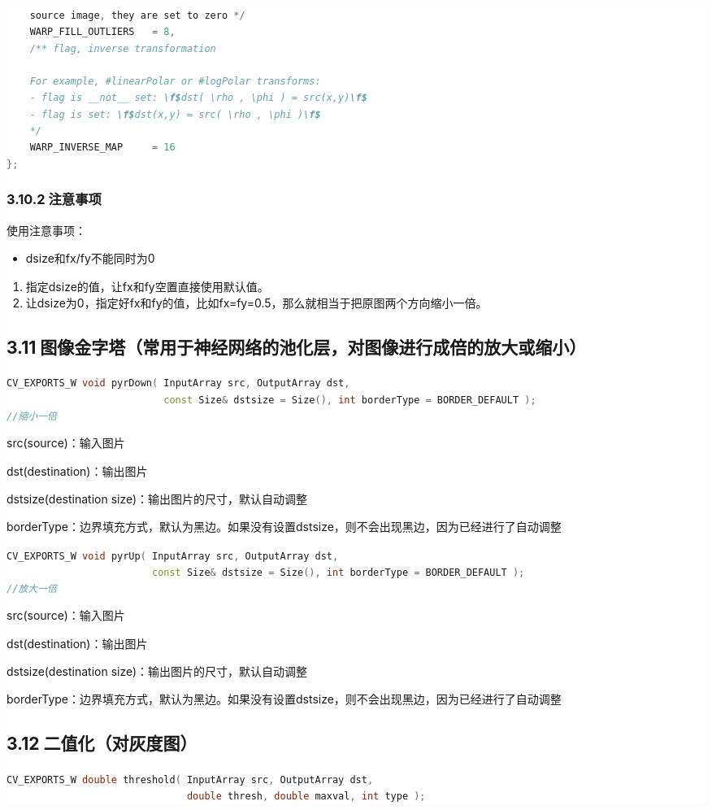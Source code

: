 ```cpp
    source image, they are set to zero */
    WARP_FILL_OUTLIERS   = 8,
    /** flag, inverse transformation

    For example, #linearPolar or #logPolar transforms:
    - flag is __not__ set: \f$dst( \rho , \phi ) = src(x,y)\f$
    - flag is set: \f$dst(x,y) = src( \rho , \phi )\f$
    */
    WARP_INVERSE_MAP     = 16
};
```

### 3.10.2 注意事项

使用注意事项：

* dsize和fx/fy不能同时为0

1. 指定dsize的值，让fx和fy空置直接使用默认值。
2. 让dsize为0，指定好fx和fy的值，比如fx=fy=0.5，那么就相当于把原图两个方向缩小一倍。

## 3.11 图像金字塔（常用于神经网络的池化层，对图像进行成倍的放大或缩小）

```cpp
CV_EXPORTS_W void pyrDown( InputArray src, OutputArray dst,
                           const Size& dstsize = Size(), int borderType = BORDER_DEFAULT );
//缩小一倍
```

src(source)：输入图片

dst(destination)：输出图片

dstsize(destination size)：输出图片的尺寸，默认自动调整

borderType：边界填充方式，默认为黑边。如果没有设置dstsize，则不会出现黑边，因为已经进行了自动调整

```cpp
CV_EXPORTS_W void pyrUp( InputArray src, OutputArray dst,
                         const Size& dstsize = Size(), int borderType = BORDER_DEFAULT );
//放大一倍
```

src(source)：输入图片

dst(destination)：输出图片

dstsize(destination size)：输出图片的尺寸，默认自动调整

borderType：边界填充方式，默认为黑边。如果没有设置dstsize，则不会出现黑边，因为已经进行了自动调整

## 3.12 二值化（对灰度图）

```cpp
CV_EXPORTS_W double threshold( InputArray src, OutputArray dst,
                               double thresh, double maxval, int type );
```
